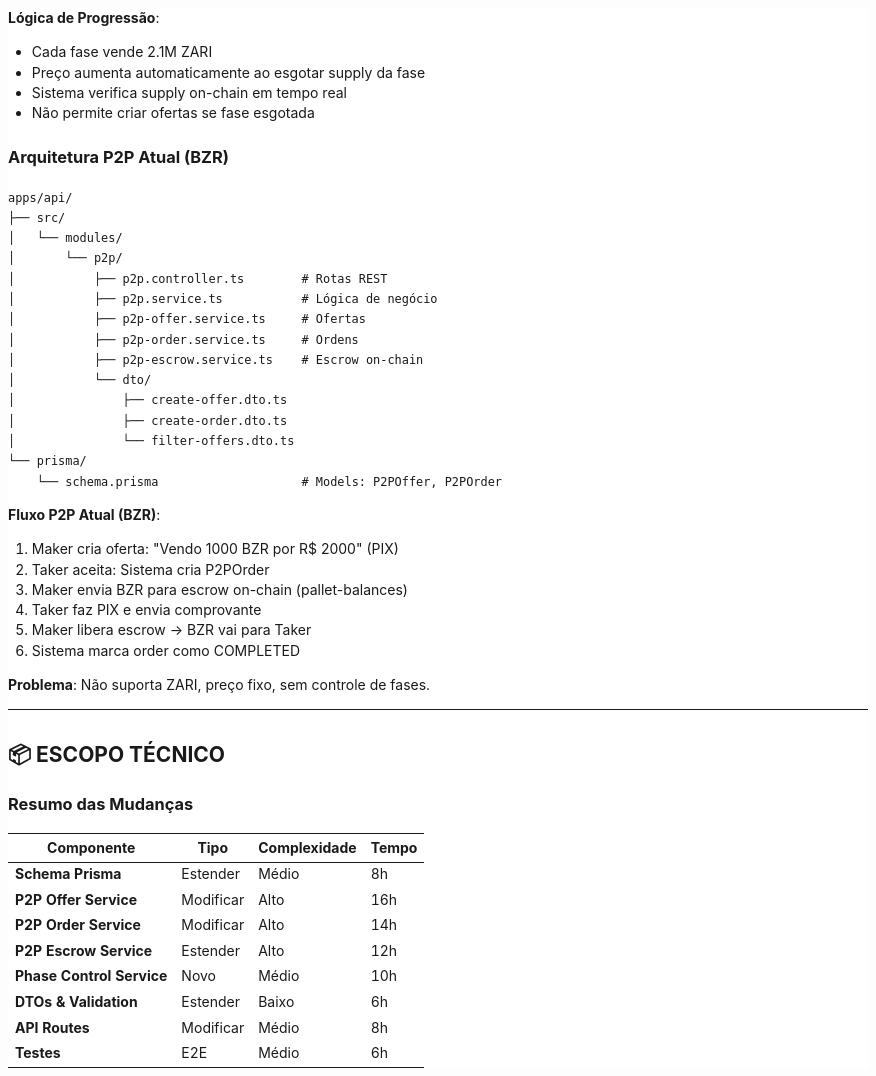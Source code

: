 **Lógica de Progressão**:
- Cada fase vende 2.1M ZARI
- Preço aumenta automaticamente ao esgotar supply da fase
- Sistema verifica supply on-chain em tempo real
- Não permite criar ofertas se fase esgotada

### Arquitetura P2P Atual (BZR)

```
apps/api/
├── src/
│   └── modules/
│       └── p2p/
│           ├── p2p.controller.ts        # Rotas REST
│           ├── p2p.service.ts           # Lógica de negócio
│           ├── p2p-offer.service.ts     # Ofertas
│           ├── p2p-order.service.ts     # Ordens
│           ├── p2p-escrow.service.ts    # Escrow on-chain
│           └── dto/
│               ├── create-offer.dto.ts
│               ├── create-order.dto.ts
│               └── filter-offers.dto.ts
└── prisma/
    └── schema.prisma                    # Models: P2POffer, P2POrder
```

**Fluxo P2P Atual (BZR)**:
1. Maker cria oferta: "Vendo 1000 BZR por R$ 2000" (PIX)
2. Taker aceita: Sistema cria P2POrder
3. Maker envia BZR para escrow on-chain (pallet-balances)
4. Taker faz PIX e envia comprovante
5. Maker libera escrow → BZR vai para Taker
6. Sistema marca order como COMPLETED

**Problema**: Não suporta ZARI, preço fixo, sem controle de fases.

---

## 📦 ESCOPO TÉCNICO

### Resumo das Mudanças

| Componente | Tipo | Complexidade | Tempo |
|------------|------|--------------|-------|
| **Schema Prisma** | Estender | Médio | 8h |
| **P2P Offer Service** | Modificar | Alto | 16h |
| **P2P Order Service** | Modificar | Alto | 14h |
| **P2P Escrow Service** | Estender | Alto | 12h |
| **Phase Control Service** | Novo | Médio | 10h |
| **DTOs & Validation** | Estender | Baixo | 6h |
| **API Routes** | Modificar | Médio | 8h |
| **Testes** | E2E | Médio | 6h |
